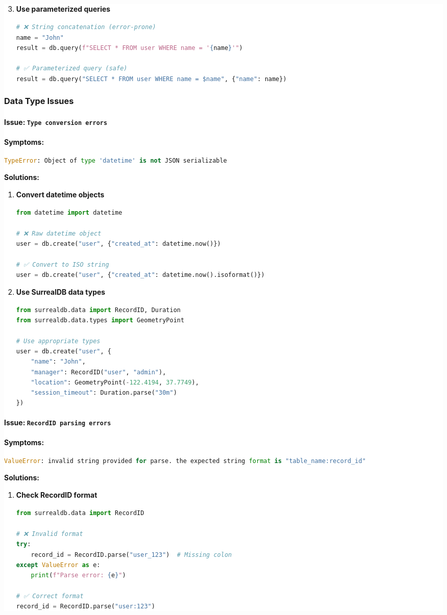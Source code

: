 3. **Use parameterized queries**
   ```python
   # ❌ String concatenation (error-prone)
   name = "John"
   result = db.query(f"SELECT * FROM user WHERE name = '{name}'")
   
   # ✅ Parameterized query (safe)
   result = db.query("SELECT * FROM user WHERE name = $name", {"name": name})
   ```

### Data Type Issues

#### Issue: `Type conversion errors`

**Symptoms:**
```python
TypeError: Object of type 'datetime' is not JSON serializable
```

**Solutions:**

1. **Convert datetime objects**
   ```python
   from datetime import datetime
   
   # ❌ Raw datetime object
   user = db.create("user", {"created_at": datetime.now()})
   
   # ✅ Convert to ISO string
   user = db.create("user", {"created_at": datetime.now().isoformat()})
   ```

2. **Use SurrealDB data types**
   ```python
   from surrealdb.data import RecordID, Duration
   from surrealdb.data.types import GeometryPoint
   
   # Use appropriate types
   user = db.create("user", {
       "name": "John",
       "manager": RecordID("user", "admin"),
       "location": GeometryPoint(-122.4194, 37.7749),
       "session_timeout": Duration.parse("30m")
   })
   ```

#### Issue: `RecordID parsing errors`

**Symptoms:**
```python
ValueError: invalid string provided for parse. the expected string format is "table_name:record_id"
```

**Solutions:**

1. **Check RecordID format**
   ```python
   from surrealdb.data import RecordID
   
   # ❌ Invalid format
   try:
       record_id = RecordID.parse("user_123")  # Missing colon
   except ValueError as e:
       print(f"Parse error: {e}")
   
   # ✅ Correct format
   record_id = RecordID.parse("user:123")
   ```
